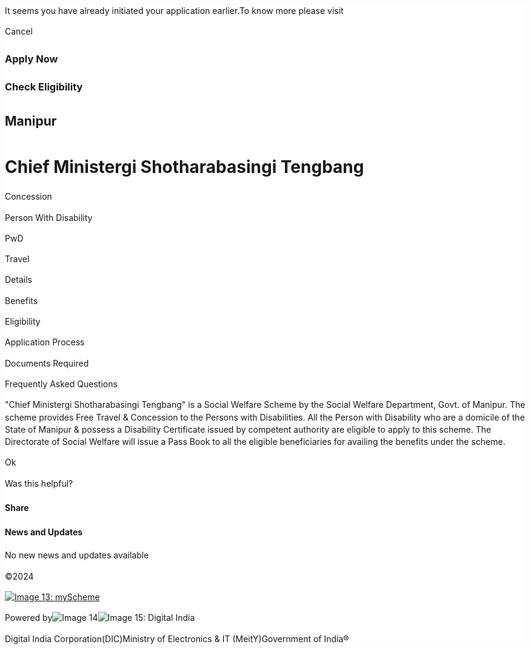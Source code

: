 It seems you have already initiated your application earlier.To know more please visit

Cancel

### Apply Now

### Check Eligibility

Manipur
-------

Chief Ministergi Shotharabasingi Tengbang
=========================================

Concession

Person With Disability

PwD

Travel

Details

Benefits

Eligibility

Application Process

Documents Required

Frequently Asked Questions

"Chief Ministergi Shotharabasingi Tengbang" is a Social Welfare Scheme by the Social Welfare Department, Govt. of Manipur. The scheme provides Free Travel & Concession to the Persons with Disabilities. All the Person with Disability who are a domicile of the State of Manipur & possess a Disability Certificate issued by competent authority are eligible to apply to this scheme. The Directorate of Social Welfare will issue a Pass Book to all the eligible beneficiaries for availing the benefits under the scheme.

Ok

Was this helpful?

#### Share

#### News and Updates

No new news and updates available

©2024

[![Image 13: myScheme](blob:https://www.myscheme.gov.in/b9a31d3949b1882a09ed2f8508d538f3)](https://www.myscheme.gov.in/)

Powered by![Image 14](blob:https://www.myscheme.gov.in/a01e597e35ed1eeaefa52c5d0c5fe71b)![Image 15: Digital India](blob:https://www.myscheme.gov.in/b9a31d3949b1882a09ed2f8508d538f3)

Digital India Corporation(DIC)Ministry of Electronics & IT (MeitY)Government of India®
